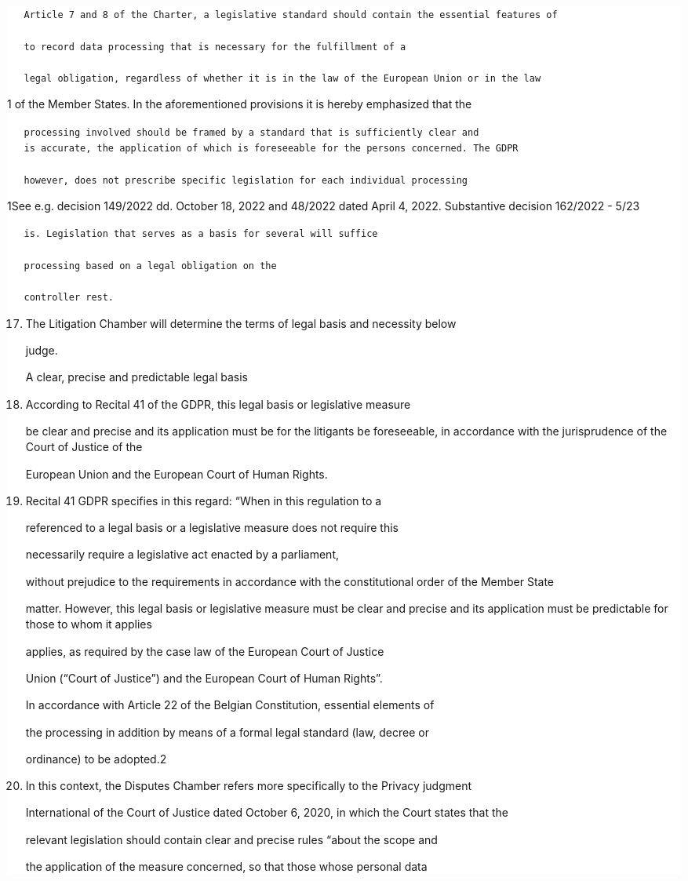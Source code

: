        Article 7 and 8 of the Charter, a legislative standard should contain the essential features of

       to record data processing that is necessary for the fulfillment of a

       legal obligation, regardless of whether it is in the law of the European Union or in the law
1 of the Member States. In the aforementioned provisions it is hereby emphasized that the

       processing involved should be framed by a standard that is sufficiently clear and
       is accurate, the application of which is foreseeable for the persons concerned. The GDPR

       however, does not prescribe specific legislation for each individual processing

1See e.g. decision 149/2022 dd. October 18, 2022 and 48/2022 dated April 4, 2022. Substantive decision 162/2022 - 5/23

       is. Legislation that serves as a basis for several will suffice

       processing based on a legal obligation on the

       controller rest.

 17. The Litigation Chamber will determine the terms of legal basis and necessity below

       judge.

       A clear, precise and predictable legal basis

 18. According to Recital 41 of the GDPR, this legal basis or legislative measure

       be clear and precise and its application must be for the litigants
       be foreseeable, in accordance with the jurisprudence of the Court of Justice of the

       European Union and the European Court of Human Rights.

 19. Recital 41 GDPR specifies in this regard: “When in this regulation to a

       referenced to a legal basis or a legislative measure does not require this

       necessarily require a legislative act enacted by a parliament,

       without prejudice to the requirements in accordance with the constitutional order of the Member State

       matter. However, this legal basis or legislative measure must be clear and precise
       and its application must be predictable for those to whom it applies

       applies, as required by the case law of the European Court of Justice

       Union (“Court of Justice”) and the European Court of Human Rights”.

       In accordance with Article 22 of the Belgian Constitution, essential elements of

       the processing in addition by means of a formal legal standard (law, decree or

       ordinance) to be adopted.2

 20. In this context, the Disputes Chamber refers more specifically to the Privacy judgment

       International of the Court of Justice dated October 6, 2020, in which the Court states that the

       relevant legislation should contain clear and precise rules “about the scope and

       the application of the measure concerned, so that those whose personal data
